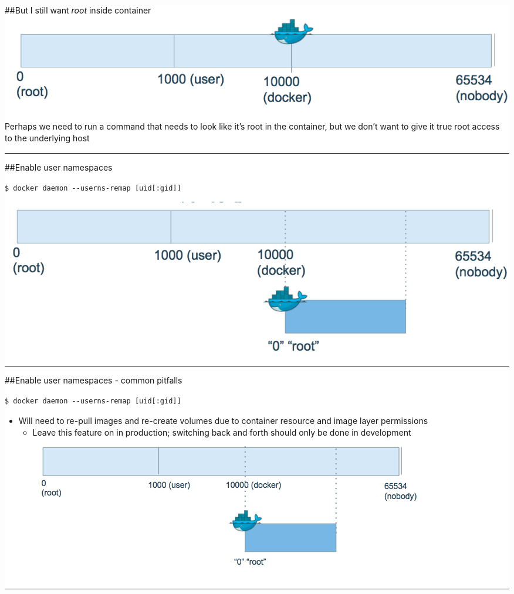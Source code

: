 
##But I still want *root* inside container
![](images/dockerUser.png)

Perhaps we need to run a command that needs to look like it’s root in the container, but we don’t want to give it
true
 root access to the underlying host

---

##Enable user namespaces
```
$ docker daemon --userns-remap [uid[:gid]]
```
![](images/userNamespaces.png)

---

##Enable user namespaces - common pitfalls
```
$ docker daemon --userns-remap [uid[:gid]]
```
- Will need to re-pull images and re-create volumes due to container resource and image layer permissions
  - Leave this feature on in production; switching back and forth should only be done in development
  ![](images/userNamespace2.png)

---